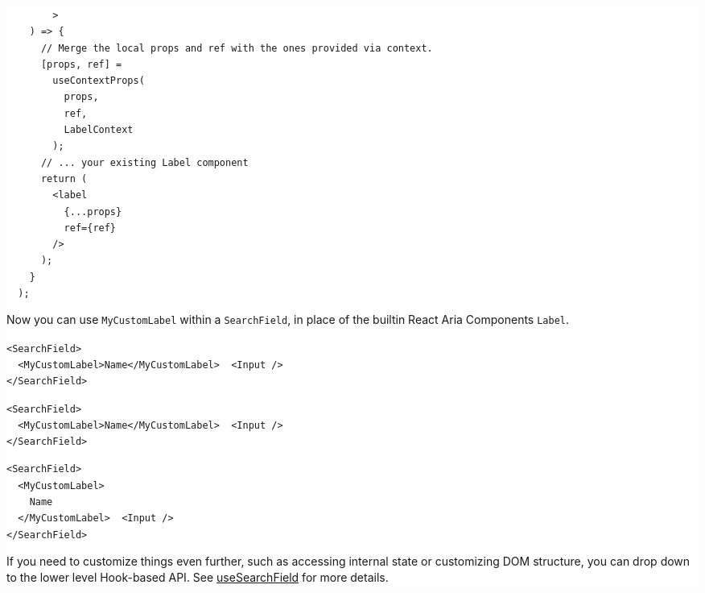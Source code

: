 ```
        >
    ) => {
      // Merge the local props and ref with the ones provided via context.
      [props, ref] =
        useContextProps(
          props,
          ref,
          LabelContext
        );
      // ... your existing Label component
      return (
        <label
          {...props}
          ref={ref}
        />
      );
    }
  );
```

Now you can use `MyCustomLabel` within a `SearchField`, in place of the builtin React Aria Components `Label`.

```
<SearchField>
  <MyCustomLabel>Name</MyCustomLabel>  <Input />
</SearchField>
```

```
<SearchField>
  <MyCustomLabel>Name</MyCustomLabel>  <Input />
</SearchField>
```

```
<SearchField>
  <MyCustomLabel>
    Name
  </MyCustomLabel>  <Input />
</SearchField>
```

If you need to customize things even further, such as accessing internal state or customizing DOM structure, you can drop down to the lower level Hook-based API. See [useSearchField](https://react-spectrum.adobe.com/react-aria/useSearchField.html) for more details.